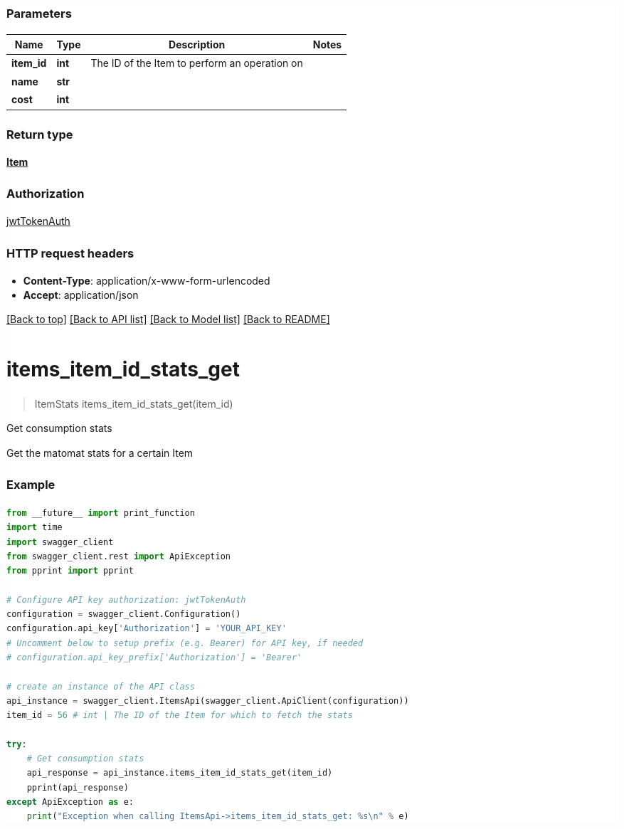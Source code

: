 ### Parameters

Name | Type | Description  | Notes
------------- | ------------- | ------------- | -------------
 **item_id** | **int**| The ID of the Item to perform an operation on | 
 **name** | **str**|  | 
 **cost** | **int**|  | 

### Return type

[**Item**](Item.md)

### Authorization

[jwtTokenAuth](../README.md#jwtTokenAuth)

### HTTP request headers

 - **Content-Type**: application/x-www-form-urlencoded
 - **Accept**: application/json

[[Back to top]](#) [[Back to API list]](../README.md#documentation-for-api-endpoints) [[Back to Model list]](../README.md#documentation-for-models) [[Back to README]](../README.md)

# **items_item_id_stats_get**
> ItemStats items_item_id_stats_get(item_id)

Get consumption stats

Get the matomat stats for a certain Item

### Example
```python
from __future__ import print_function
import time
import swagger_client
from swagger_client.rest import ApiException
from pprint import pprint

# Configure API key authorization: jwtTokenAuth
configuration = swagger_client.Configuration()
configuration.api_key['Authorization'] = 'YOUR_API_KEY'
# Uncomment below to setup prefix (e.g. Bearer) for API key, if needed
# configuration.api_key_prefix['Authorization'] = 'Bearer'

# create an instance of the API class
api_instance = swagger_client.ItemsApi(swagger_client.ApiClient(configuration))
item_id = 56 # int | The ID of the Item for which to fetch the stats

try:
    # Get consumption stats
    api_response = api_instance.items_item_id_stats_get(item_id)
    pprint(api_response)
except ApiException as e:
    print("Exception when calling ItemsApi->items_item_id_stats_get: %s\n" % e)
```
